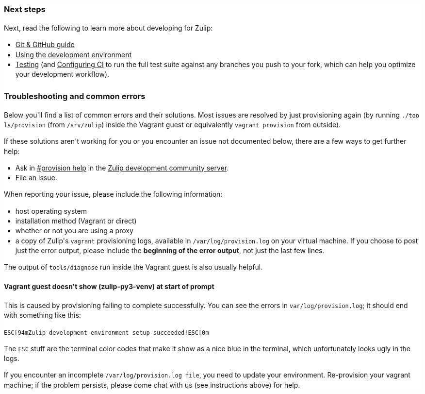 ### Next steps

Next, read the following to learn more about developing for Zulip:

* [Git & GitHub guide][rtd-git-guide]
* [Using the development environment][rtd-using-dev-env]
* [Testing][rtd-testing] (and [Configuring CI][ci] to
run the full test suite against any branches you push to your fork,
which can help you optimize your development workflow).

### Troubleshooting and common errors

Below you'll find a list of common errors and their solutions.  Most
issues are resolved by just provisioning again (by running
`./tools/provision` (from `/srv/zulip`) inside the Vagrant guest or
equivalently `vagrant provision` from outside).

If these solutions aren't working for you or you encounter an issue not
documented below, there are a few ways to get further help:

* Ask in <a href="https://chat.zulip.org/#narrow/stream/21-provision-help" target="_blank">#provision help</a>
  in the [Zulip development community server](../contributing/chat-zulip-org.md).
* <a href="https://github.com/zulip/zulip/issues" target="_blank">File an issue</a>.

When reporting your issue, please include the following information:

* host operating system
* installation method (Vagrant or direct)
* whether or not you are using a proxy
* a copy of Zulip's `vagrant` provisioning logs, available in
  `/var/log/provision.log` on your virtual machine.  If you choose to
  post just the error output, please include the **beginning of the
  error output**, not just the last few lines.

The output of `tools/diagnose` run inside the Vagrant guest is also
usually helpful.

#### Vagrant guest doesn't show (zulip-py3-venv) at start of prompt

This is caused by provisioning failing to complete successfully.  You
can see the errors in `var/log/provision.log`; it should end with
something like this:

```
ESC[94mZulip development environment setup succeeded!ESC[0m
```

The `ESC` stuff are the terminal color codes that make it show as a nice
blue in the terminal, which unfortunately looks ugly in the logs.

If you encounter an incomplete `/var/log/provision.log file`, you need to
update your environment. Re-provision your vagrant machine; if the problem
persists, please come chat with us (see instructions above) for help.


[windows-uac]: https://docs.microsoft.com/en-us/windows/security/identity-protection/user-account-control/how-user-account-control-works
[disable-uac]: https://stackoverflow.com/questions/15320550/why-is-secreatesymboliclinkprivilege-ignored-on-windows-8
[cygwin-dl]: https://cygwin.com/
[vagrant-dl]: https://www.vagrantup.com/downloads.html
[vbox-dl]: https://www.virtualbox.org/wiki/Downloads
[vmware-fusion-dl]: https://www.vmware.com/products/fusion.html
[vagrant-vmware-fusion-dl]: https://www.vagrantup.com/vmware/
[parallels-desktop-dl]: https://www.parallels.com/products/desktop/
[install-advanced]: ../development/setup-advanced.md
[rtd-git-guide]: ../git/index.md
[rtd-testing]: ../testing/testing.md
[rtd-using-dev-env]: using.md
[rtd-dev-remote]: remote.md
[git-bash]: https://git-for-windows.github.io/
[bash-admin-setup]: https://superuser.com/questions/1002262/run-applications-as-administrator-by-default-in-windows-10
[set-up-git]: ../git/setup.md
[ci]: ../git/cloning.html#step-3-configure-continuous-integration-for-your-fork